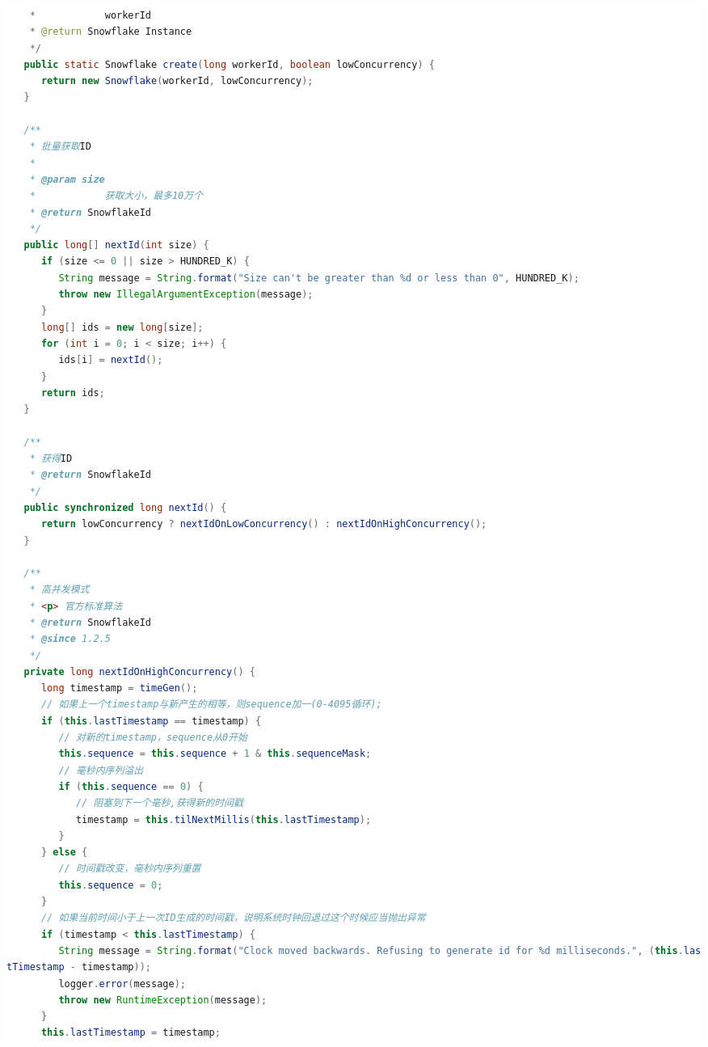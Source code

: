```java
    *            workerId
    * @return Snowflake Instance
    */
   public static Snowflake create(long workerId, boolean lowConcurrency) {
      return new Snowflake(workerId, lowConcurrency);
   }

   /**
    * 批量获取ID
    * 
    * @param size
    *            获取大小，最多10万个
    * @return SnowflakeId
    */
   public long[] nextId(int size) {
      if (size <= 0 || size > HUNDRED_K) {
         String message = String.format("Size can't be greater than %d or less than 0", HUNDRED_K);
         throw new IllegalArgumentException(message);
      }
      long[] ids = new long[size];
      for (int i = 0; i < size; i++) {
         ids[i] = nextId();
      }
      return ids;
   }

   /**
    * 获得ID
    * @return SnowflakeId
    */
   public synchronized long nextId() {
      return lowConcurrency ? nextIdOnLowConcurrency() : nextIdOnHighConcurrency();
   }
   
   /**
    * 高并发模式
    * <p> 官方标准算法
    * @return SnowflakeId
    * @since 1.2.5
    */
   private long nextIdOnHighConcurrency() {
      long timestamp = timeGen();
      // 如果上一个timestamp与新产生的相等，则sequence加一(0-4095循环);
      if (this.lastTimestamp == timestamp) {
         // 对新的timestamp，sequence从0开始
         this.sequence = this.sequence + 1 & this.sequenceMask;
         // 毫秒内序列溢出
         if (this.sequence == 0) {
            // 阻塞到下一个毫秒,获得新的时间戳
            timestamp = this.tilNextMillis(this.lastTimestamp);
         }
      } else {
         // 时间戳改变，毫秒内序列重置
         this.sequence = 0;
      }
      // 如果当前时间小于上一次ID生成的时间戳，说明系统时钟回退过这个时候应当抛出异常
      if (timestamp < this.lastTimestamp) {
         String message = String.format("Clock moved backwards. Refusing to generate id for %d milliseconds.", (this.lastTimestamp - timestamp));
         logger.error(message);
         throw new RuntimeException(message);
      }
      this.lastTimestamp = timestamp;
```